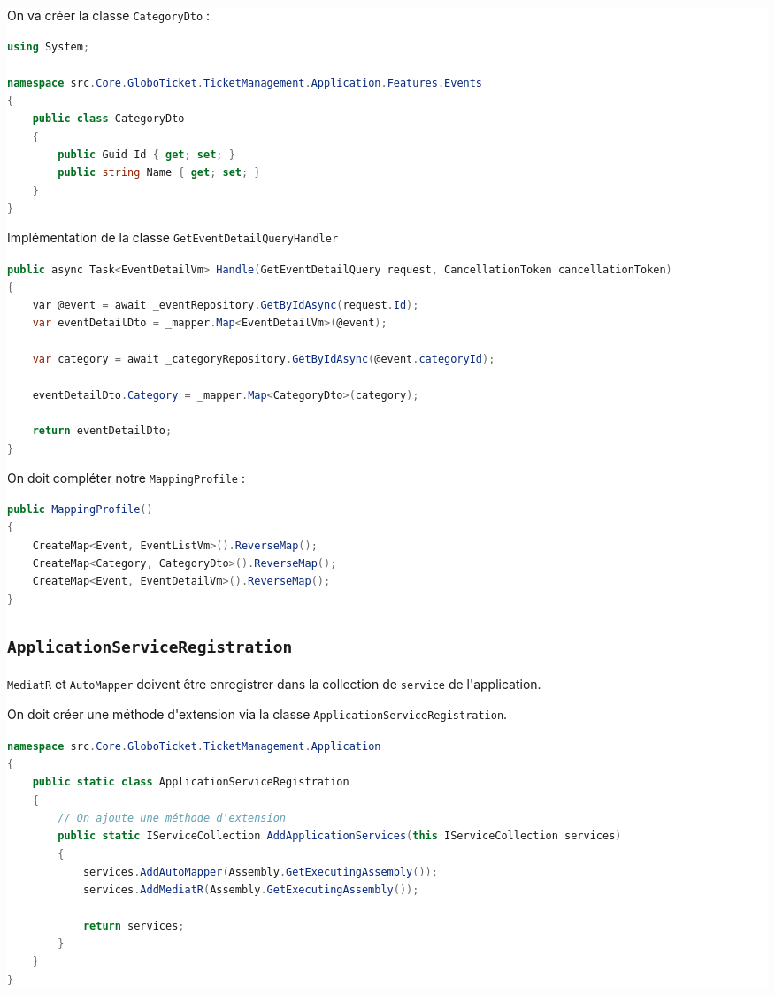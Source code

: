 On va créer la classe `CategoryDto` :

```cs
using System;

namespace src.Core.GloboTicket.TicketManagement.Application.Features.Events
{
    public class CategoryDto
    {
        public Guid Id { get; set; }
        public string Name { get; set; }
    }
}
```

Implémentation de la classe `GetEventDetailQueryHandler`

```cs
public async Task<EventDetailVm> Handle(GetEventDetailQuery request, CancellationToken cancellationToken)
{
	var @event = await _eventRepository.GetByIdAsync(request.Id);
    var eventDetailDto = _mapper.Map<EventDetailVm>(@event);
    
    var category = await _categoryRepository.GetByIdAsync(@event.categoryId);
    
    eventDetailDto.Category = _mapper.Map<CategoryDto>(category);
    
    return eventDetailDto;
}
```

On doit compléter notre `MappingProfile` :

```cs
public MappingProfile()
{
    CreateMap<Event, EventListVm>().ReverseMap();
    CreateMap<Category, CategoryDto>().ReverseMap();
    CreateMap<Event, EventDetailVm>().ReverseMap();
}
```



## `ApplicationServiceRegistration`

`MediatR` et `AutoMapper` doivent être enregistrer dans la collection de `service` de l'application.

On doit créer une méthode d'extension via la classe `ApplicationServiceRegistration`.

```cs
namespace src.Core.GloboTicket.TicketManagement.Application
{
    public static class ApplicationServiceRegistration
    {
        // On ajoute une méthode d'extension
        public static IServiceCollection AddApplicationServices(this IServiceCollection services)
        {
            services.AddAutoMapper(Assembly.GetExecutingAssembly());
            services.AddMediatR(Assembly.GetExecutingAssembly());
            
            return services;
        }
    }
}
```
